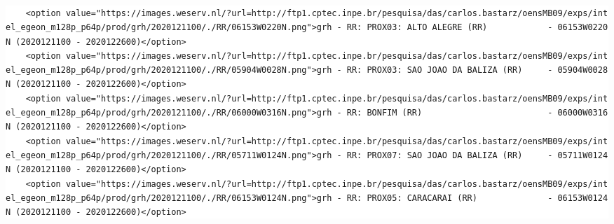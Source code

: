         <option value="https://images.weserv.nl/?url=http://ftp1.cptec.inpe.br/pesquisa/das/carlos.bastarz/oensMB09/exps/intel_egeon_m128p_p64p/prod/grh/2020121100/./RR/06153W0220N.png">grh - RR: PROX03: ALTO ALEGRE (RR)            - 06153W0220N (2020121100 - 2020122600)</option>
        <option value="https://images.weserv.nl/?url=http://ftp1.cptec.inpe.br/pesquisa/das/carlos.bastarz/oensMB09/exps/intel_egeon_m128p_p64p/prod/grh/2020121100/./RR/05904W0028N.png">grh - RR: PROX03: SAO JOAO DA BALIZA (RR)     - 05904W0028N (2020121100 - 2020122600)</option>
        <option value="https://images.weserv.nl/?url=http://ftp1.cptec.inpe.br/pesquisa/das/carlos.bastarz/oensMB09/exps/intel_egeon_m128p_p64p/prod/grh/2020121100/./RR/06000W0316N.png">grh - RR: BONFIM (RR)                         - 06000W0316N (2020121100 - 2020122600)</option>
        <option value="https://images.weserv.nl/?url=http://ftp1.cptec.inpe.br/pesquisa/das/carlos.bastarz/oensMB09/exps/intel_egeon_m128p_p64p/prod/grh/2020121100/./RR/05711W0124N.png">grh - RR: PROX07: SAO JOAO DA BALIZA (RR)     - 05711W0124N (2020121100 - 2020122600)</option>
        <option value="https://images.weserv.nl/?url=http://ftp1.cptec.inpe.br/pesquisa/das/carlos.bastarz/oensMB09/exps/intel_egeon_m128p_p64p/prod/grh/2020121100/./RR/06153W0124N.png">grh - RR: PROX05: CARACARAI (RR)              - 06153W0124N (2020121100 - 2020122600)</option>
